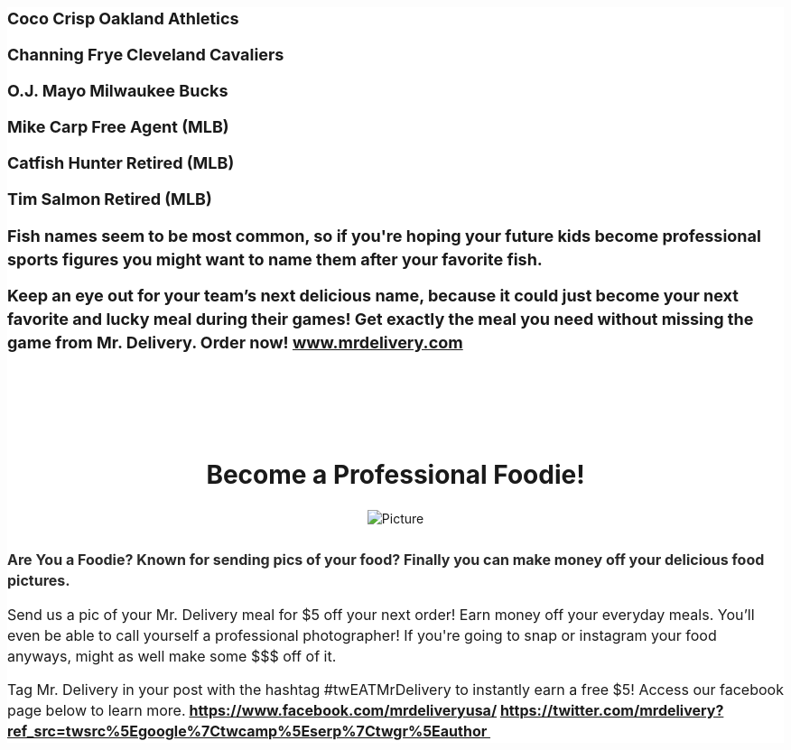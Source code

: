 <strong><span style="font-size:large;">Coco Crisp</span></strong>
<strong><span style="font-size:large;">Oakland Athletics</span></strong>

<strong><span style="font-size:large;">Channing Frye</span></strong>
<strong><span style="font-size:large;">Cleveland Cavaliers</span></strong>

<strong><span style="font-size:large;">O.J. Mayo</span></strong>
<strong><span style="font-size:large;">Milwaukee Bucks</span></strong>

<strong><span style="font-size:large;">Mike Carp</span></strong>
<strong><span style="font-size:large;">Free Agent (MLB)</span></strong>

<strong><span style="font-size:large;">Catfish Hunter</span></strong>
<strong><span style="font-size:large;">Retired (MLB)</span></strong>

<strong><span style="font-size:large;">Tim Salmon</span></strong>
<strong><span style="font-size:large;">Retired (MLB)</span></strong>

<strong><span style="font-size:large;">Fish names seem to be most common, so if you're hoping your future kids become professional sports figures you might want to name them after your favorite fish.</span></strong>

<strong><span style="font-size:large;">Keep an eye out for your team’s next delicious name, because it could just become your next favorite and lucky meal during their games! Get exactly the meal you need without missing the game from Mr. Delivery. Order now!
www.mrdelivery.com</span></strong>

</div>

<hr style="width:100%;clear:both;visibility:hidden;" />

&nbsp;
<div>
<div class="wsite-image wsite-image-border-none " style="padding-top:10px;padding-bottom:10px;margin-left:0;margin-right:0;text-align:center;">
<h1></h1>
<h1>Become a Professional Foodie!</h1>
<a><img style="width:397px;max-width:100%;" src="http://blog.mrdelivery.com/uploads/1/4/7/7/14773916/8279962.png?397" alt="Picture" /> </a>
<div style="display:block;font-size:90%;"></div>
</div>
</div>
<div class="paragraph" style="text-align:left;">

<strong><span style="color:#2a2a2a;"><span style="font-size:medium;">Are You a Foodie? Known for sending pics of your food? Finally you can make money off your delicious food pictures.</span></span></strong>

<span style="font-size:medium;">Send us a pic of your Mr. Delivery meal for $5 off your next order! Earn money off your everyday meals. You’ll even be able to call yourself a professional photographer! If you're going to snap or instagram your food anyways, might as well make some $$$ off of it. </span>

<span style="font-size:medium;">Tag Mr. Delivery in your post with the hashtag #twEATMrDelivery to instantly earn a free $5! Access our facebook page below to learn more.</span>
<span style="font-size:medium;"><strong><span style="color:#2a2a2a;">
<a href="https://www.facebook.com/mrdeliveryusa/">https://www.facebook.com/mrdeliveryusa/</a>
<a href="https://twitter.com/mrdelivery?ref_src=twsrc%5Egoogle%7Ctwcamp%5Eserp%7Ctwgr%5Eauthor" target="_blank">https://twitter.com/mrdelivery?ref_src=twsrc%5Egoogle%7Ctwcamp%5Eserp%7Ctwgr%5Eauthor </a></span></strong>
</span>
